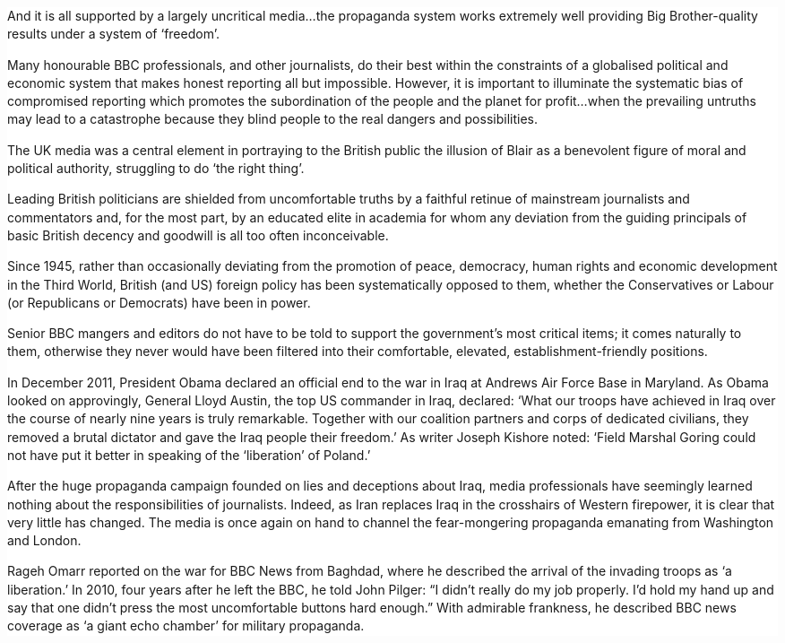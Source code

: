 
And it is all supported by a largely uncritical media…the propaganda system
works extremely well providing Big Brother-quality results under a system of
‘freedom’.


Many honourable BBC professionals, and other journalists, do their best within
the constraints of a globalised political and economic system that makes honest
reporting all but impossible. However, it is important to illuminate the
systematic bias of compromised reporting which promotes the subordination of the
people and the planet for profit…when the prevailing untruths may lead to a
catastrophe because they blind people to the real dangers and possibilities.


The UK media was a central element in portraying to the British public the
illusion of Blair as a benevolent figure of moral and political authority,
struggling to do ‘the right thing’.


Leading British politicians are shielded from uncomfortable truths by a faithful
retinue of mainstream journalists and commentators and, for the most part, by an
educated elite in academia for whom any deviation from the guiding principals of
basic British decency and goodwill is all too often inconceivable.


Since 1945, rather than occasionally deviating from the promotion of peace,
democracy, human rights and economic development in the Third World, British
(and US) foreign policy has been systematically opposed to them, whether the
Conservatives or Labour (or Republicans or Democrats) have been in power.


Senior BBC mangers and editors do not have to be told to support the
government’s most critical items; it comes naturally to them, otherwise they
never would have been filtered into their comfortable, elevated,
establishment-friendly positions.


In December 2011, President Obama declared an official end to the war in Iraq at
Andrews Air Force Base in Maryland. As Obama looked on approvingly, General
Lloyd Austin, the top US commander in Iraq, declared: ‘What our troops have
achieved in Iraq over the course of nearly nine years is truly remarkable.
Together with our coalition partners and corps of dedicated civilians, they
removed a brutal dictator and gave the Iraq people their freedom.’ As writer
Joseph Kishore noted: ‘Field Marshal Goring could not have put it better in
speaking of the ‘liberation’ of Poland.’


After the huge propaganda campaign founded on lies and deceptions about Iraq,
media professionals have seemingly learned nothing about the responsibilities of
journalists. Indeed, as Iran replaces Iraq in the crosshairs of Western
firepower, it is clear that very little has changed. The media is once again on
hand to channel the fear-mongering propaganda emanating from Washington and
London.


Rageh Omarr reported on the war for BBC News from Baghdad, where he described
the arrival of the invading troops as ‘a liberation.’ In 2010, four years after
he left the BBC, he told John Pilger: “I didn’t really do my job properly. I’d
hold my hand up and say that one didn’t press the most uncomfortable buttons
hard enough.” With admirable frankness, he described BBC news coverage as ‘a
giant echo chamber’ for military propaganda.
